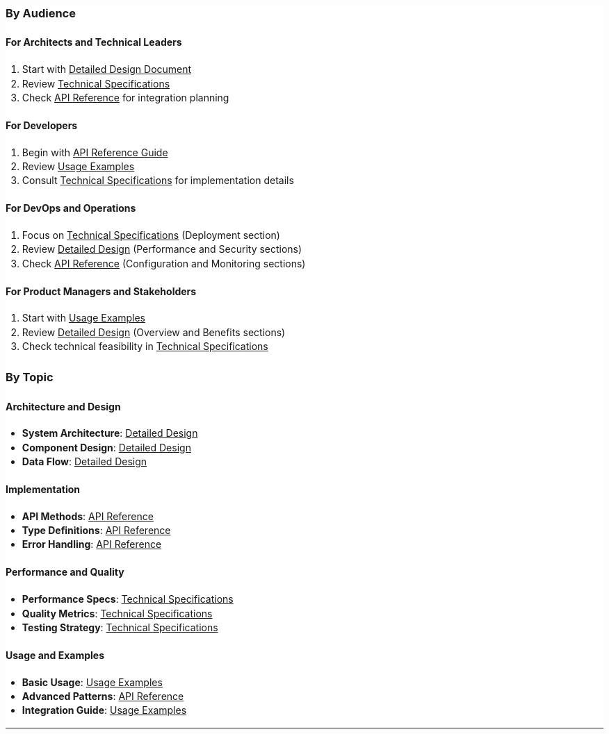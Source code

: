 ### By Audience

#### For Architects and Technical Leaders
1. Start with [Detailed Design Document](./phase3-1-detailed-design.md)
2. Review [Technical Specifications](./phase3-1-technical-specifications.md)
3. Check [API Reference](./phase3-1-api-reference.md) for integration planning

#### For Developers
1. Begin with [API Reference Guide](./phase3-1-api-reference.md)
2. Review [Usage Examples](./phase3-1-dependency-analysis-demo.md)
3. Consult [Technical Specifications](./phase3-1-technical-specifications.md) for implementation details

#### For DevOps and Operations
1. Focus on [Technical Specifications](./phase3-1-technical-specifications.md) (Deployment section)
2. Review [Detailed Design](./phase3-1-detailed-design.md) (Performance and Security sections)
3. Check [API Reference](./phase3-1-api-reference.md) (Configuration and Monitoring sections)

#### For Product Managers and Stakeholders
1. Start with [Usage Examples](./phase3-1-dependency-analysis-demo.md)
2. Review [Detailed Design](./phase3-1-detailed-design.md) (Overview and Benefits sections)
3. Check technical feasibility in [Technical Specifications](./phase3-1-technical-specifications.md)

### By Topic

#### Architecture and Design
- **System Architecture**: [Detailed Design](./phase3-1-detailed-design.md#アーキテクチャ設計)
- **Component Design**: [Detailed Design](./phase3-1-detailed-design.md#sequential推論エンジン)
- **Data Flow**: [Detailed Design](./phase3-1-detailed-design.md#データフロー設計)

#### Implementation
- **API Methods**: [API Reference](./phase3-1-api-reference.md#sequential-inference-engine-api)
- **Type Definitions**: [API Reference](./phase3-1-api-reference.md#type-definitions)
- **Error Handling**: [API Reference](./phase3-1-api-reference.md#error-handling)

#### Performance and Quality
- **Performance Specs**: [Technical Specifications](./phase3-1-technical-specifications.md#performance-specifications)
- **Quality Metrics**: [Technical Specifications](./phase3-1-technical-specifications.md#quality-assurance)
- **Testing Strategy**: [Technical Specifications](./phase3-1-technical-specifications.md#test-design)

#### Usage and Examples
- **Basic Usage**: [Usage Examples](./phase3-1-dependency-analysis-demo.md#usage-example)
- **Advanced Patterns**: [API Reference](./phase3-1-api-reference.md#usage-examples)
- **Integration Guide**: [Usage Examples](./phase3-1-dependency-analysis-demo.md#integration-with-evidence-based-validation)

---
